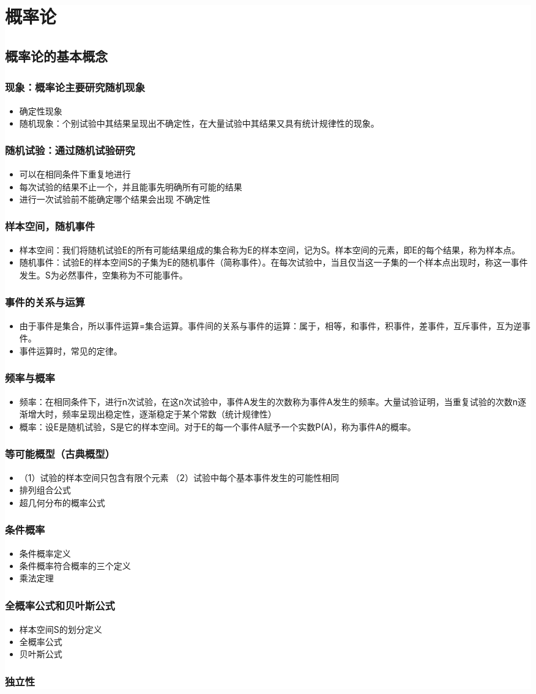 # 概率论

## 概率论的基本概念

### 现象：概率论主要研究随机现象

- 确定性现象
- 随机现象：个别试验中其结果呈现出不确定性，在大量试验中其结果又具有统计规律性的现象。

### 随机试验：通过随机试验研究

- 可以在相同条件下重复地进行
- 每次试验的结果不止一个，并且能事先明确所有可能的结果
- 进行一次试验前不能确定哪个结果会出现 不确定性

### 样本空间，随机事件

- 样本空间：我们将随机试验E的所有可能结果组成的集合称为E的样本空间，记为S。样本空间的元素，即E的每个结果，称为样本点。
- 随机事件：试验E的样本空间S的子集为E的随机事件（简称事件）。在每次试验中，当且仅当这一子集的一个样本点出现时，称这一事件发生。S为必然事件，空集称为不可能事件。

### 事件的关系与运算

- 由于事件是集合，所以事件运算=集合运算。事件间的关系与事件的运算：属于，相等，和事件，积事件，差事件，互斥事件，互为逆事件。
- 事件运算时，常见的定律。

### 频率与概率

- 频率：在相同条件下，进行n次试验，在这n次试验中，事件A发生的次数称为事件A发生的频率。大量试验证明，当重复试验的次数n逐渐增大时，频率呈现出稳定性，逐渐稳定于某个常数（统计规律性）
- 概率：设E是随机试验，S是它的样本空间。对于E的每一个事件A赋予一个实数P(A)，称为事件A的概率。

### 等可能概型（古典概型）

- （1）试验的样本空间只包含有限个元素
（2）试验中每个基本事件发生的可能性相同
- 排列组合公式
-  超几何分布的概率公式

### 条件概率

- 条件概率定义
- 条件概率符合概率的三个定义
- 乘法定理

### 全概率公式和贝叶斯公式

- 样本空间S的划分定义
- 全概率公式
- 贝叶斯公式

### 独立性
